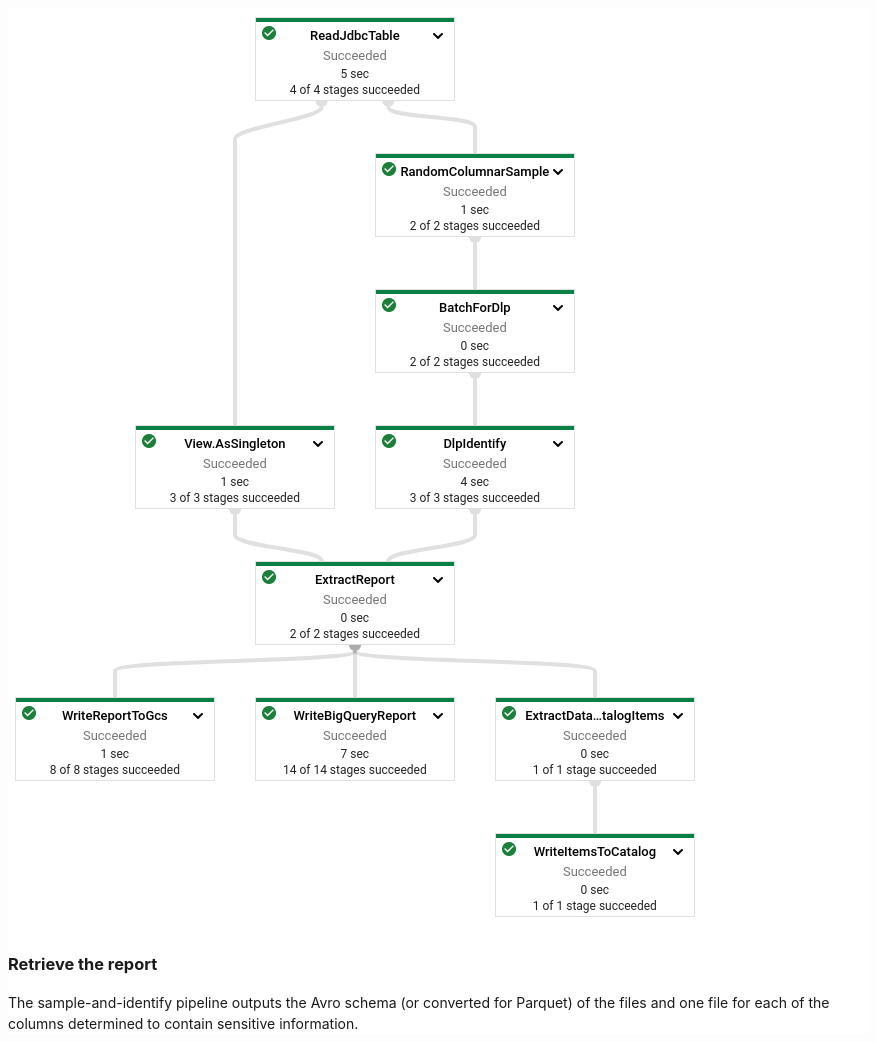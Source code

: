 ![Sample-and-identify pipeline DAG](sampling_pipeline_with_catalog_jdbc.png)

### Retrieve the report

The sample-and-identify pipeline outputs the Avro schema (or converted for Parquet) of the files and one file for each of the columns determined to contain
sensitive information.
